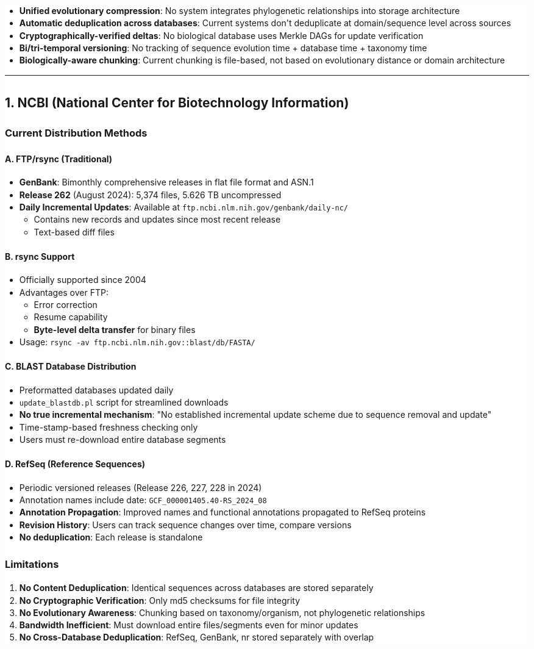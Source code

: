 - **Unified evolutionary compression**: No system integrates phylogenetic relationships into storage architecture
- **Automatic deduplication across databases**: Current systems don't deduplicate at domain/sequence level across sources
- **Cryptographically-verified deltas**: No biological database uses Merkle DAGs for update verification
- **Bi/tri-temporal versioning**: No tracking of sequence evolution time + database time + taxonomy time
- **Biologically-aware chunking**: Current chunking is file-based, not based on evolutionary distance or domain architecture

---

## 1. NCBI (National Center for Biotechnology Information)

### Current Distribution Methods

#### A. FTP/rsync (Traditional)
- **GenBank**: Bimonthly comprehensive releases in flat file format and ASN.1
- **Release 262** (August 2024): 5,374 files, 5.626 TB uncompressed
- **Daily Incremental Updates**: Available at `ftp.ncbi.nlm.nih.gov/genbank/daily-nc/`
  - Contains new records and updates since most recent release
  - Text-based diff files

#### B. rsync Support
- Officially supported since 2004
- Advantages over FTP:
  - Error correction
  - Resume capability
  - **Byte-level delta transfer** for binary files
- Usage: `rsync -av ftp.ncbi.nlm.nih.gov::blast/db/FASTA/`

#### C. BLAST Database Distribution
- Preformatted databases updated daily
- `update_blastdb.pl` script for streamlined downloads
- **No true incremental mechanism**: "No established incremental update scheme due to sequence removal and update"
- Time-stamp-based freshness checking only
- Users must re-download entire database segments

#### D. RefSeq (Reference Sequences)
- Periodic versioned releases (Release 226, 227, 228 in 2024)
- Annotation names include date: `GCF_000001405.40-RS_2024_08`
- **Annotation Propagation**: Improved names and functional annotations propagated to RefSeq proteins
- **Revision History**: Users can track sequence changes over time, compare versions
- **No deduplication**: Each release is standalone

### Limitations

1. **No Content Deduplication**: Identical sequences across databases are stored separately
2. **No Cryptographic Verification**: Only md5 checksums for file integrity
3. **No Evolutionary Awareness**: Chunking based on taxonomy/organism, not phylogenetic relationships
4. **Bandwidth Inefficient**: Must download entire files/segments even for minor updates
5. **No Cross-Database Deduplication**: RefSeq, GenBank, nr stored separately with overlap
